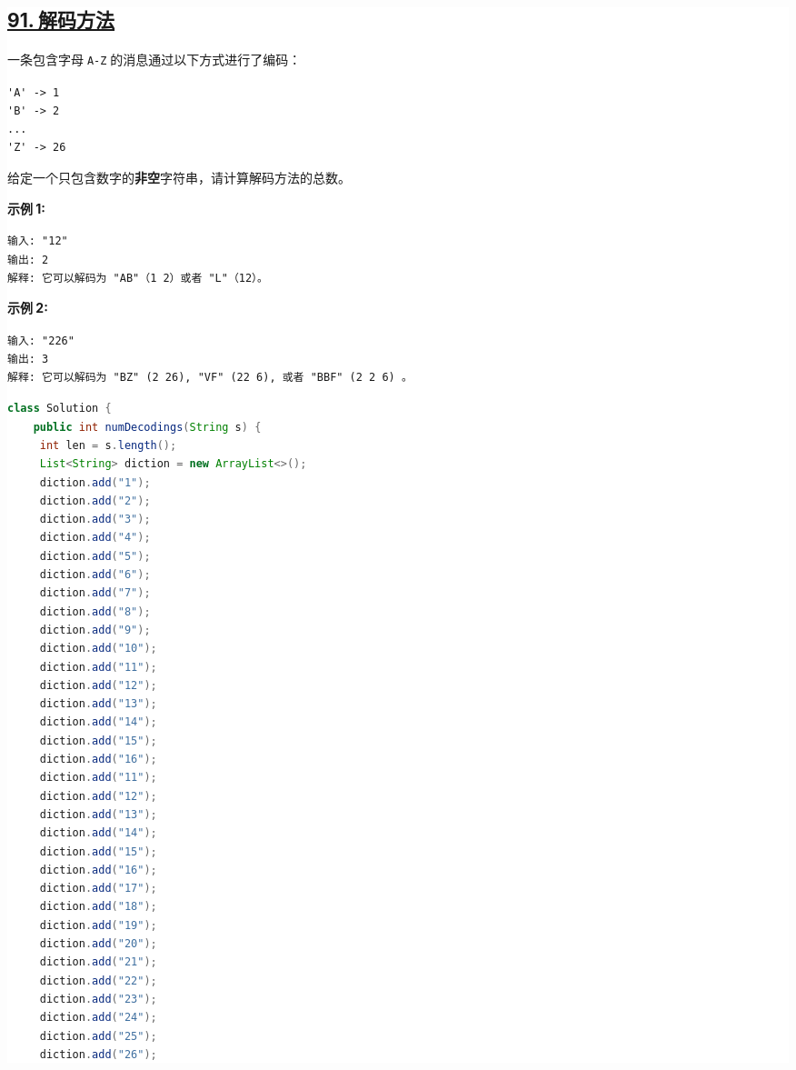 ##  [91. 解码方法](https://leetcode-cn.com/problems/decode-ways/)

一条包含字母 `A-Z` 的消息通过以下方式进行了编码：

```
'A' -> 1
'B' -> 2
...
'Z' -> 26
```

给定一个只包含数字的**非空**字符串，请计算解码方法的总数。

**示例 1:**

```
输入: "12"
输出: 2
解释: 它可以解码为 "AB"（1 2）或者 "L"（12）。
```

**示例 2:**

```
输入: "226"
输出: 3
解释: 它可以解码为 "BZ" (2 26), "VF" (22 6), 或者 "BBF" (2 2 6) 。
```

```java
class Solution {
    public int numDecodings(String s) {
     int len = s.length();
     List<String> diction = new ArrayList<>();
     diction.add("1");
     diction.add("2");
     diction.add("3");
     diction.add("4");
     diction.add("5");
     diction.add("6");
     diction.add("7");
     diction.add("8");
     diction.add("9");
     diction.add("10");
     diction.add("11");
     diction.add("12");
     diction.add("13");
     diction.add("14");
     diction.add("15");
     diction.add("16");
     diction.add("11");
     diction.add("12");
     diction.add("13");
     diction.add("14");
     diction.add("15");
     diction.add("16");
     diction.add("17");
     diction.add("18");
     diction.add("19");
     diction.add("20");
     diction.add("21");
     diction.add("22");
     diction.add("23");
     diction.add("24");
     diction.add("25");
     diction.add("26");
```